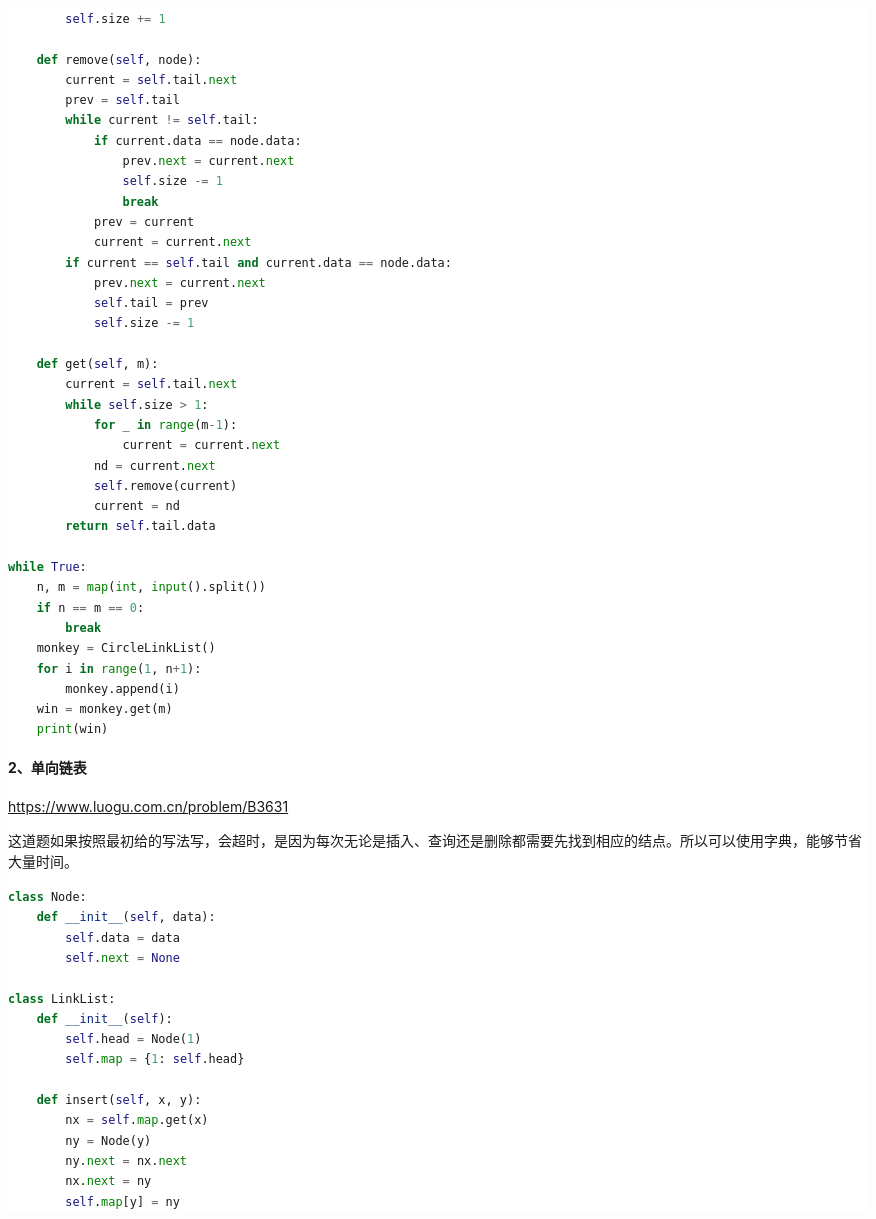 ```python
        self.size += 1

    def remove(self, node):
        current = self.tail.next
        prev = self.tail
        while current != self.tail:
            if current.data == node.data:
                prev.next = current.next
                self.size -= 1
                break
            prev = current
            current = current.next
        if current == self.tail and current.data == node.data:
            prev.next = current.next
            self.tail = prev
            self.size -= 1

    def get(self, m):
        current = self.tail.next
        while self.size > 1:
            for _ in range(m-1):
                current = current.next
            nd = current.next
            self.remove(current)
            current = nd
        return self.tail.data

while True:
    n, m = map(int, input().split())
    if n == m == 0:
        break
    monkey = CircleLinkList()
    for i in range(1, n+1):
        monkey.append(i)
    win = monkey.get(m)
    print(win)

```



#### 2、单向链表

https://www.luogu.com.cn/problem/B3631

这道题如果按照最初给的写法写，会超时，是因为每次无论是插入、查询还是删除都需要先找到相应的结点。所以可以使用字典，能够节省大量时间。

```python
class Node:
    def __init__(self, data):
        self.data = data
        self.next = None

class LinkList:
    def __init__(self):
        self.head = Node(1)
        self.map = {1: self.head}

    def insert(self, x, y):
        nx = self.map.get(x)
        ny = Node(y)
        ny.next = nx.next
        nx.next = ny
        self.map[y] = ny

```
